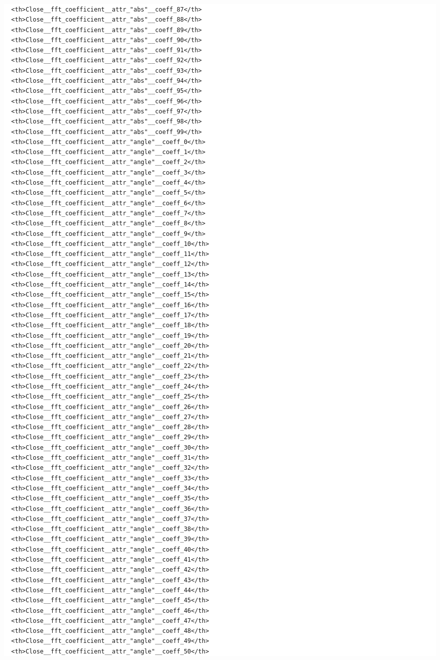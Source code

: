       <th>Close__fft_coefficient__attr_"abs"__coeff_87</th>
      <th>Close__fft_coefficient__attr_"abs"__coeff_88</th>
      <th>Close__fft_coefficient__attr_"abs"__coeff_89</th>
      <th>Close__fft_coefficient__attr_"abs"__coeff_90</th>
      <th>Close__fft_coefficient__attr_"abs"__coeff_91</th>
      <th>Close__fft_coefficient__attr_"abs"__coeff_92</th>
      <th>Close__fft_coefficient__attr_"abs"__coeff_93</th>
      <th>Close__fft_coefficient__attr_"abs"__coeff_94</th>
      <th>Close__fft_coefficient__attr_"abs"__coeff_95</th>
      <th>Close__fft_coefficient__attr_"abs"__coeff_96</th>
      <th>Close__fft_coefficient__attr_"abs"__coeff_97</th>
      <th>Close__fft_coefficient__attr_"abs"__coeff_98</th>
      <th>Close__fft_coefficient__attr_"abs"__coeff_99</th>
      <th>Close__fft_coefficient__attr_"angle"__coeff_0</th>
      <th>Close__fft_coefficient__attr_"angle"__coeff_1</th>
      <th>Close__fft_coefficient__attr_"angle"__coeff_2</th>
      <th>Close__fft_coefficient__attr_"angle"__coeff_3</th>
      <th>Close__fft_coefficient__attr_"angle"__coeff_4</th>
      <th>Close__fft_coefficient__attr_"angle"__coeff_5</th>
      <th>Close__fft_coefficient__attr_"angle"__coeff_6</th>
      <th>Close__fft_coefficient__attr_"angle"__coeff_7</th>
      <th>Close__fft_coefficient__attr_"angle"__coeff_8</th>
      <th>Close__fft_coefficient__attr_"angle"__coeff_9</th>
      <th>Close__fft_coefficient__attr_"angle"__coeff_10</th>
      <th>Close__fft_coefficient__attr_"angle"__coeff_11</th>
      <th>Close__fft_coefficient__attr_"angle"__coeff_12</th>
      <th>Close__fft_coefficient__attr_"angle"__coeff_13</th>
      <th>Close__fft_coefficient__attr_"angle"__coeff_14</th>
      <th>Close__fft_coefficient__attr_"angle"__coeff_15</th>
      <th>Close__fft_coefficient__attr_"angle"__coeff_16</th>
      <th>Close__fft_coefficient__attr_"angle"__coeff_17</th>
      <th>Close__fft_coefficient__attr_"angle"__coeff_18</th>
      <th>Close__fft_coefficient__attr_"angle"__coeff_19</th>
      <th>Close__fft_coefficient__attr_"angle"__coeff_20</th>
      <th>Close__fft_coefficient__attr_"angle"__coeff_21</th>
      <th>Close__fft_coefficient__attr_"angle"__coeff_22</th>
      <th>Close__fft_coefficient__attr_"angle"__coeff_23</th>
      <th>Close__fft_coefficient__attr_"angle"__coeff_24</th>
      <th>Close__fft_coefficient__attr_"angle"__coeff_25</th>
      <th>Close__fft_coefficient__attr_"angle"__coeff_26</th>
      <th>Close__fft_coefficient__attr_"angle"__coeff_27</th>
      <th>Close__fft_coefficient__attr_"angle"__coeff_28</th>
      <th>Close__fft_coefficient__attr_"angle"__coeff_29</th>
      <th>Close__fft_coefficient__attr_"angle"__coeff_30</th>
      <th>Close__fft_coefficient__attr_"angle"__coeff_31</th>
      <th>Close__fft_coefficient__attr_"angle"__coeff_32</th>
      <th>Close__fft_coefficient__attr_"angle"__coeff_33</th>
      <th>Close__fft_coefficient__attr_"angle"__coeff_34</th>
      <th>Close__fft_coefficient__attr_"angle"__coeff_35</th>
      <th>Close__fft_coefficient__attr_"angle"__coeff_36</th>
      <th>Close__fft_coefficient__attr_"angle"__coeff_37</th>
      <th>Close__fft_coefficient__attr_"angle"__coeff_38</th>
      <th>Close__fft_coefficient__attr_"angle"__coeff_39</th>
      <th>Close__fft_coefficient__attr_"angle"__coeff_40</th>
      <th>Close__fft_coefficient__attr_"angle"__coeff_41</th>
      <th>Close__fft_coefficient__attr_"angle"__coeff_42</th>
      <th>Close__fft_coefficient__attr_"angle"__coeff_43</th>
      <th>Close__fft_coefficient__attr_"angle"__coeff_44</th>
      <th>Close__fft_coefficient__attr_"angle"__coeff_45</th>
      <th>Close__fft_coefficient__attr_"angle"__coeff_46</th>
      <th>Close__fft_coefficient__attr_"angle"__coeff_47</th>
      <th>Close__fft_coefficient__attr_"angle"__coeff_48</th>
      <th>Close__fft_coefficient__attr_"angle"__coeff_49</th>
      <th>Close__fft_coefficient__attr_"angle"__coeff_50</th>